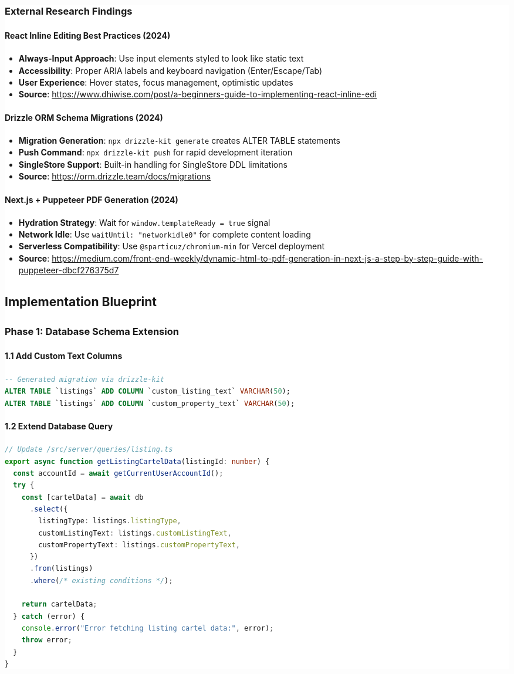 ### External Research Findings

#### React Inline Editing Best Practices (2024)
- **Always-Input Approach**: Use input elements styled to look like static text
- **Accessibility**: Proper ARIA labels and keyboard navigation (Enter/Escape/Tab)
- **User Experience**: Hover states, focus management, optimistic updates
- **Source**: https://www.dhiwise.com/post/a-beginners-guide-to-implementing-react-inline-edi

#### Drizzle ORM Schema Migrations (2024)  
- **Migration Generation**: `npx drizzle-kit generate` creates ALTER TABLE statements
- **Push Command**: `npx drizzle-kit push` for rapid development iteration
- **SingleStore Support**: Built-in handling for SingleStore DDL limitations
- **Source**: https://orm.drizzle.team/docs/migrations

#### Next.js + Puppeteer PDF Generation (2024)
- **Hydration Strategy**: Wait for `window.templateReady = true` signal
- **Network Idle**: Use `waitUntil: "networkidle0"` for complete content loading
- **Serverless Compatibility**: Use `@sparticuz/chromium-min` for Vercel deployment
- **Source**: https://medium.com/front-end-weekly/dynamic-html-to-pdf-generation-in-next-js-a-step-by-step-guide-with-puppeteer-dbcf276375d7

## Implementation Blueprint

### Phase 1: Database Schema Extension

#### 1.1 Add Custom Text Columns
```sql
-- Generated migration via drizzle-kit
ALTER TABLE `listings` ADD COLUMN `custom_listing_text` VARCHAR(50);
ALTER TABLE `listings` ADD COLUMN `custom_property_text` VARCHAR(50);
```

#### 1.2 Extend Database Query
```typescript
// Update /src/server/queries/listing.ts
export async function getListingCartelData(listingId: number) {
  const accountId = await getCurrentUserAccountId();
  try {
    const [cartelData] = await db
      .select({
        listingType: listings.listingType,
        customListingText: listings.customListingText,
        customPropertyText: listings.customPropertyText,
      })
      .from(listings)
      .where(/* existing conditions */);
    
    return cartelData;
  } catch (error) {
    console.error("Error fetching listing cartel data:", error);
    throw error;
  }
}
```
